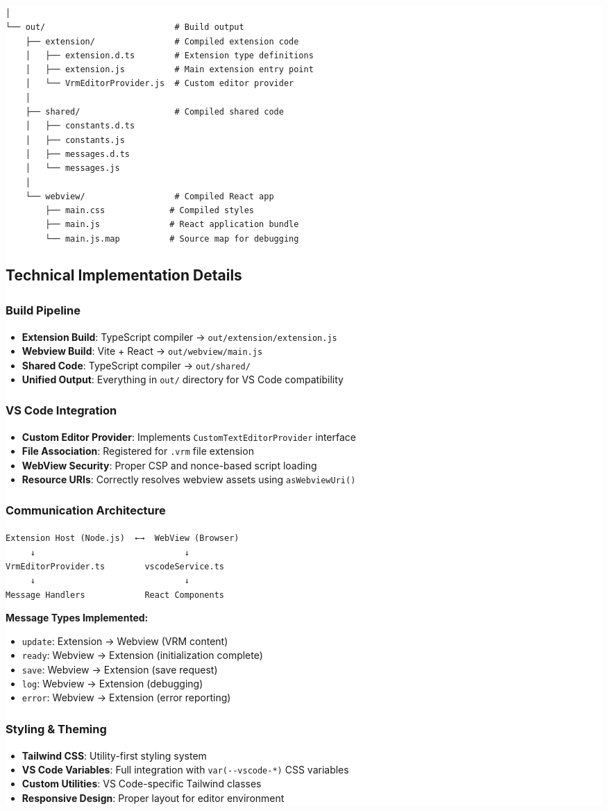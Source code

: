 ```
│
└── out/                          # Build output
    ├── extension/                # Compiled extension code
    │   ├── extension.d.ts        # Extension type definitions
    │   ├── extension.js          # Main extension entry point
    │   └── VrmEditorProvider.js  # Custom editor provider
    │
    ├── shared/                   # Compiled shared code
    │   ├── constants.d.ts
    │   ├── constants.js
    │   ├── messages.d.ts
    │   └── messages.js
    │
    └── webview/                  # Compiled React app
        ├── main.css             # Compiled styles
        ├── main.js              # React application bundle
        └── main.js.map          # Source map for debugging
```

## Technical Implementation Details

### Build Pipeline
- **Extension Build**: TypeScript compiler → `out/extension/extension.js`
- **Webview Build**: Vite + React → `out/webview/main.js`
- **Shared Code**: TypeScript compiler → `out/shared/`
- **Unified Output**: Everything in `out/` directory for VS Code compatibility

### VS Code Integration
- **Custom Editor Provider**: Implements `CustomTextEditorProvider` interface
- **File Association**: Registered for `.vrm` file extension
- **WebView Security**: Proper CSP and nonce-based script loading
- **Resource URIs**: Correctly resolves webview assets using `asWebviewUri()`

### Communication Architecture
```
Extension Host (Node.js)  ←→  WebView (Browser)
     ↓                              ↓
VrmEditorProvider.ts        vscodeService.ts
     ↓                              ↓
Message Handlers            React Components
```

**Message Types Implemented:**
- `update`: Extension → Webview (VRM content)
- `ready`: Webview → Extension (initialization complete)
- `save`: Webview → Extension (save request)
- `log`: Webview → Extension (debugging)
- `error`: Webview → Extension (error reporting)

### Styling & Theming
- **Tailwind CSS**: Utility-first styling system
- **VS Code Variables**: Full integration with `var(--vscode-*)` CSS variables
- **Custom Utilities**: VS Code-specific Tailwind classes
- **Responsive Design**: Proper layout for editor environment
